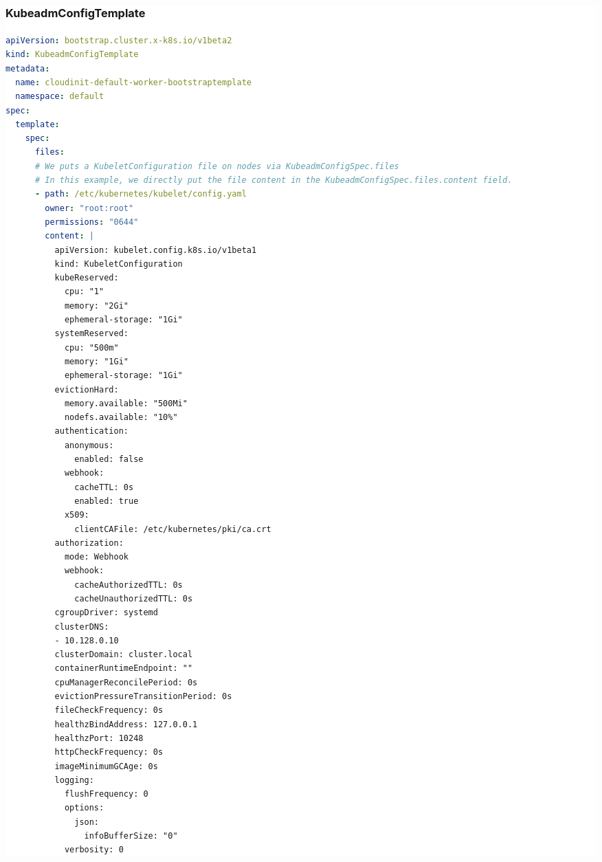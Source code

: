 ### KubeadmConfigTemplate

```yaml
apiVersion: bootstrap.cluster.x-k8s.io/v1beta2
kind: KubeadmConfigTemplate
metadata:
  name: cloudinit-default-worker-bootstraptemplate
  namespace: default
spec:
  template:
    spec:
      files:
      # We puts a KubeletConfiguration file on nodes via KubeadmConfigSpec.files
      # In this example, we directly put the file content in the KubeadmConfigSpec.files.content field.
      - path: /etc/kubernetes/kubelet/config.yaml
        owner: "root:root"
        permissions: "0644"
        content: |
          apiVersion: kubelet.config.k8s.io/v1beta1
          kind: KubeletConfiguration
          kubeReserved:
            cpu: "1"
            memory: "2Gi"
            ephemeral-storage: "1Gi"
          systemReserved:
            cpu: "500m"
            memory: "1Gi"
            ephemeral-storage: "1Gi"
          evictionHard:
            memory.available: "500Mi"
            nodefs.available: "10%"
          authentication:
            anonymous:
              enabled: false
            webhook:
              cacheTTL: 0s
              enabled: true
            x509:
              clientCAFile: /etc/kubernetes/pki/ca.crt
          authorization:
            mode: Webhook
            webhook:
              cacheAuthorizedTTL: 0s
              cacheUnauthorizedTTL: 0s
          cgroupDriver: systemd
          clusterDNS:
          - 10.128.0.10
          clusterDomain: cluster.local
          containerRuntimeEndpoint: ""
          cpuManagerReconcilePeriod: 0s
          evictionPressureTransitionPeriod: 0s
          fileCheckFrequency: 0s
          healthzBindAddress: 127.0.0.1
          healthzPort: 10248
          httpCheckFrequency: 0s
          imageMinimumGCAge: 0s
          logging:
            flushFrequency: 0
            options:
              json:
                infoBufferSize: "0"
            verbosity: 0
```